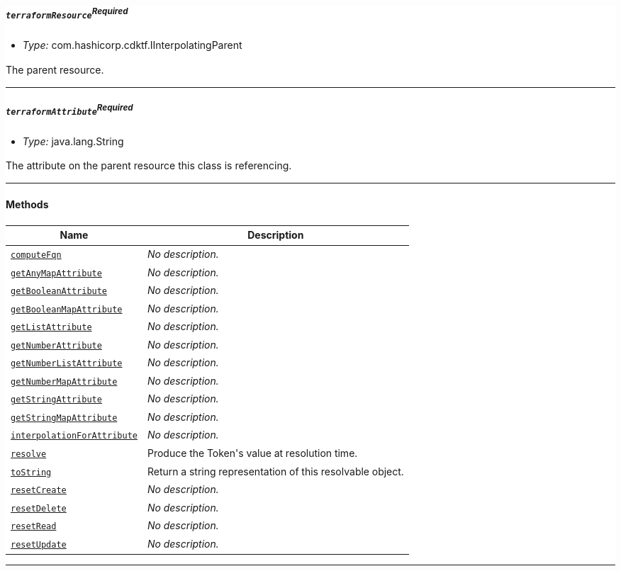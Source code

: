 
##### `terraformResource`<sup>Required</sup> <a name="terraformResource" id="@cdktf/provider-azurerm.automationDscNodeconfiguration.AutomationDscNodeconfigurationTimeoutsOutputReference.Initializer.parameter.terraformResource"></a>

- *Type:* com.hashicorp.cdktf.IInterpolatingParent

The parent resource.

---

##### `terraformAttribute`<sup>Required</sup> <a name="terraformAttribute" id="@cdktf/provider-azurerm.automationDscNodeconfiguration.AutomationDscNodeconfigurationTimeoutsOutputReference.Initializer.parameter.terraformAttribute"></a>

- *Type:* java.lang.String

The attribute on the parent resource this class is referencing.

---

#### Methods <a name="Methods" id="Methods"></a>

| **Name** | **Description** |
| --- | --- |
| <code><a href="#@cdktf/provider-azurerm.automationDscNodeconfiguration.AutomationDscNodeconfigurationTimeoutsOutputReference.computeFqn">computeFqn</a></code> | *No description.* |
| <code><a href="#@cdktf/provider-azurerm.automationDscNodeconfiguration.AutomationDscNodeconfigurationTimeoutsOutputReference.getAnyMapAttribute">getAnyMapAttribute</a></code> | *No description.* |
| <code><a href="#@cdktf/provider-azurerm.automationDscNodeconfiguration.AutomationDscNodeconfigurationTimeoutsOutputReference.getBooleanAttribute">getBooleanAttribute</a></code> | *No description.* |
| <code><a href="#@cdktf/provider-azurerm.automationDscNodeconfiguration.AutomationDscNodeconfigurationTimeoutsOutputReference.getBooleanMapAttribute">getBooleanMapAttribute</a></code> | *No description.* |
| <code><a href="#@cdktf/provider-azurerm.automationDscNodeconfiguration.AutomationDscNodeconfigurationTimeoutsOutputReference.getListAttribute">getListAttribute</a></code> | *No description.* |
| <code><a href="#@cdktf/provider-azurerm.automationDscNodeconfiguration.AutomationDscNodeconfigurationTimeoutsOutputReference.getNumberAttribute">getNumberAttribute</a></code> | *No description.* |
| <code><a href="#@cdktf/provider-azurerm.automationDscNodeconfiguration.AutomationDscNodeconfigurationTimeoutsOutputReference.getNumberListAttribute">getNumberListAttribute</a></code> | *No description.* |
| <code><a href="#@cdktf/provider-azurerm.automationDscNodeconfiguration.AutomationDscNodeconfigurationTimeoutsOutputReference.getNumberMapAttribute">getNumberMapAttribute</a></code> | *No description.* |
| <code><a href="#@cdktf/provider-azurerm.automationDscNodeconfiguration.AutomationDscNodeconfigurationTimeoutsOutputReference.getStringAttribute">getStringAttribute</a></code> | *No description.* |
| <code><a href="#@cdktf/provider-azurerm.automationDscNodeconfiguration.AutomationDscNodeconfigurationTimeoutsOutputReference.getStringMapAttribute">getStringMapAttribute</a></code> | *No description.* |
| <code><a href="#@cdktf/provider-azurerm.automationDscNodeconfiguration.AutomationDscNodeconfigurationTimeoutsOutputReference.interpolationForAttribute">interpolationForAttribute</a></code> | *No description.* |
| <code><a href="#@cdktf/provider-azurerm.automationDscNodeconfiguration.AutomationDscNodeconfigurationTimeoutsOutputReference.resolve">resolve</a></code> | Produce the Token's value at resolution time. |
| <code><a href="#@cdktf/provider-azurerm.automationDscNodeconfiguration.AutomationDscNodeconfigurationTimeoutsOutputReference.toString">toString</a></code> | Return a string representation of this resolvable object. |
| <code><a href="#@cdktf/provider-azurerm.automationDscNodeconfiguration.AutomationDscNodeconfigurationTimeoutsOutputReference.resetCreate">resetCreate</a></code> | *No description.* |
| <code><a href="#@cdktf/provider-azurerm.automationDscNodeconfiguration.AutomationDscNodeconfigurationTimeoutsOutputReference.resetDelete">resetDelete</a></code> | *No description.* |
| <code><a href="#@cdktf/provider-azurerm.automationDscNodeconfiguration.AutomationDscNodeconfigurationTimeoutsOutputReference.resetRead">resetRead</a></code> | *No description.* |
| <code><a href="#@cdktf/provider-azurerm.automationDscNodeconfiguration.AutomationDscNodeconfigurationTimeoutsOutputReference.resetUpdate">resetUpdate</a></code> | *No description.* |

---